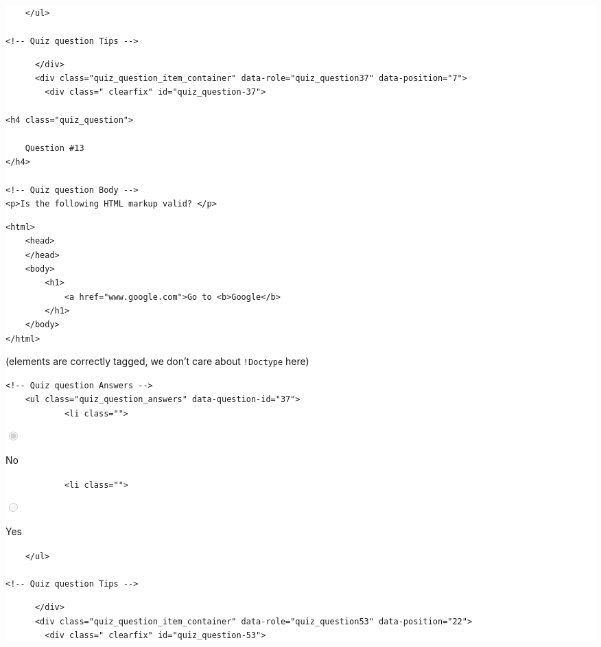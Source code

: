         </ul>

    <!-- Quiz question Tips -->

</div>

          </div>
          <div class="quiz_question_item_container" data-role="quiz_question37" data-position="7">
            <div class=" clearfix" id="quiz_question-37">

    <h4 class="quiz_question">
        
        Question #13
    </h4>

    <!-- Quiz question Body -->
    <p>Is the following HTML markup valid? </p>

<pre><code>&lt;html&gt;
    &lt;head&gt;
    &lt;/head&gt;
    &lt;body&gt;
        &lt;h1&gt;
            &lt;a href="www.google.com"&gt;Go to &lt;b&gt;Google&lt;/b&gt;
        &lt;/h1&gt;
    &lt;/body&gt;
&lt;/html&gt;
</code></pre>

<p>(elements are correctly tagged, we don’t care about <code>!Doctype</code> here)</p>


    <!-- Quiz question Answers -->
        <ul class="quiz_question_answers" data-question-id="37">
                <li class="">

  <input type="radio" name="37" id="37-1498428475605" value="1498428475605" data-quiz-answer-id="1498428475605" data-quiz-question-id="37" disabled="disabled" checked="checked">
  <label for="37-1498428475605"><p>No</p>
</label>
</li>

                <li class="">

  <input type="radio" name="37" id="37-1498428473043" value="1498428473043" data-quiz-answer-id="1498428473043" data-quiz-question-id="37" disabled="disabled">
  <label for="37-1498428473043"><p>Yes</p>
</label>
</li>

        </ul>

    <!-- Quiz question Tips -->

</div>

          </div>
          <div class="quiz_question_item_container" data-role="quiz_question53" data-position="22">
            <div class=" clearfix" id="quiz_question-53">
